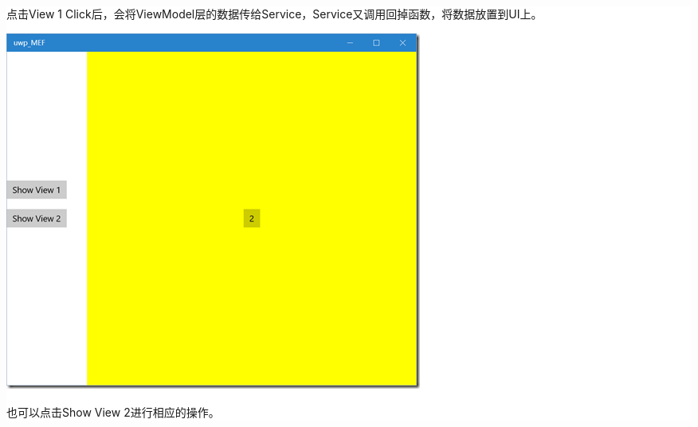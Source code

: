 点击View 1 Click后，会将ViewModel层的数据传给Service，Service又调用回掉函数，将数据放置到UI上。

![Image](https://raw.githubusercontent.com/tianjyan/tianjyan.github.io/master/images/2016-01-09-UWPMEF-04.png)

也可以点击Show View 2进行相应的操作。
